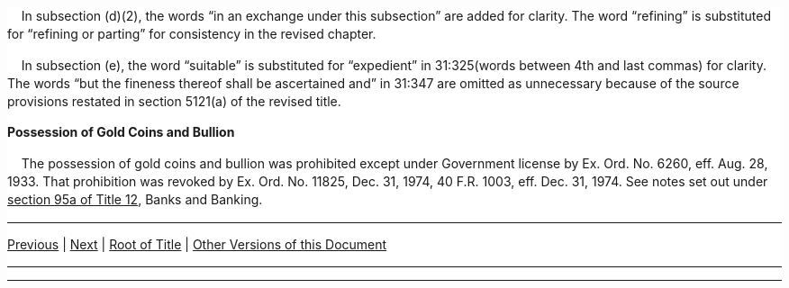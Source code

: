     In subsection (d)(2), the words “in an exchange under this subsection” are added for clarity. The word “refining” is substituted for “refining or parting” for consistency in the revised chapter.

    In subsection (e), the word “suitable” is substituted for “expedient” in 31:325(words between 4th and last commas) for clarity. The words “but the fineness thereof shall be ascertained and” in 31:347 are omitted as unnecessary because of the source provisions restated in section 5121(a) of the revised title.

 __Possession of Gold Coins and Bullion__ 

    The possession of gold coins and bullion was prohibited except under Government license by Ex. Ord. No. 6260, eff. Aug. 28, 1933. That prohibition was revoked by Ex. Ord. No. 11825, Dec. 31, 1974, 40 F.R. 1003, eff. Dec. 31, 1974. See notes set out under [section 95a of Title 12][/us/usc/t12/s95a], Banks and Banking.

----------

[Previous](./../../../../../..//us/usc/t31/stIV/ch51/schII/m__us_usc_t31_s5120.md) | [Next](./../../../../../..//us/usc/t31/stIV/ch51/schII/m__us_usc_t31_s5122.md) | [Root of Title](./../../../../../../) | [Other Versions of this Document](https://publicdocs.github.io/go/links?ns=uslm&ref=%2Fus%2Fusc%2Ft31%2Fs5121)

----------
----------

[/us/pl/97/258]: https://publicdocs.github.io/go/links?ns=uslm&ref=%2Fus%2Fpl%2F97%2F258
[/us/stat/96/987]: https://publicdocs.github.io/go/links?ns=uslm&ref=%2Fus%2Fstat%2F96%2F987
[/us/usc/t12/s95a]: https://publicdocs.github.io/go/links?ns=uslm&ref=%2Fus%2Fusc%2Ft12%2Fs95a


